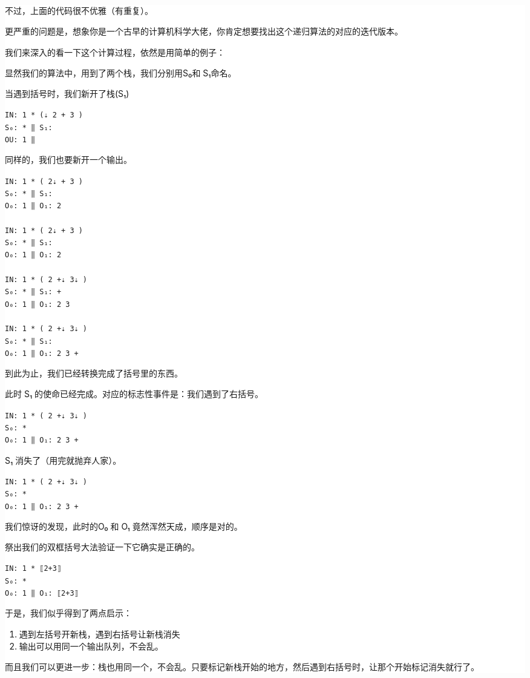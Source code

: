 不过，上面的代码很不优雅（有重复）。

更严重的问题是，想象你是一个古早的计算机科学大佬，你肯定想要找出这个递归算法的对应的迭代版本。

我们来深入的看一下这个计算过程，依然是用简单的例子：

显然我们的算法中，用到了两个栈，我们分别用S₀和 S₁命名。 

当遇到括号时，我们新开了栈(S₁)

    IN: 1 * (⇣ 2 + 3 )
    S₀: * ‖ S₁: 
    OU: 1 ‖

同样的，我们也要新开一个输出。

    IN: 1 * ( 2⇣ + 3 )
    S₀: * ‖ S₁: 
    O₀: 1 ‖ O₁: 2

    IN: 1 * ( 2⇣ + 3 )
    S₀: * ‖ S₁: 
    O₀: 1 ‖ O₁: 2

    IN: 1 * ( 2 +⇣ 3⇣ )
    S₀: * ‖ S₁: +
    O₀: 1 ‖ O₁: 2 3

    IN: 1 * ( 2 +⇣ 3⇣ )
    S₀: * ‖ S₁: 
    O₀: 1 ‖ O₁: 2 3 +

到此为止，我们已经转换完成了括号里的东西。

此时 S₁ 的使命已经完成。对应的标志性事件是：我们遇到了右括号。

    IN: 1 * ( 2 +⇣ 3⇣ )
    S₀: *
    O₀: 1 ‖ O₁: 2 3 +

S₁ 消失了（用完就抛弃人家）。

    IN: 1 * ( 2 +⇣ 3⇣ )
    S₀: *
    O₀: 1 ‖ O₁: 2 3 +

我们惊讶的发现，此时的O₀ 和 O₁ 竟然浑然天成，顺序是对的。

祭出我们的双框括号大法验证一下它确实是正确的。

    IN: 1 * ⟦2+3⟧
    S₀: * 
    O₀: 1 ‖ O₁: ⟦2+3⟧

于是，我们似乎得到了两点启示：

1. 遇到左括号开新栈，遇到右括号让新栈消失
2. 输出可以用同一个输出队列，不会乱。

而且我们可以更进一步：栈也用同一个，不会乱。只要标记新栈开始的地方，然后遇到右括号时，让那个开始标记消失就行了。
